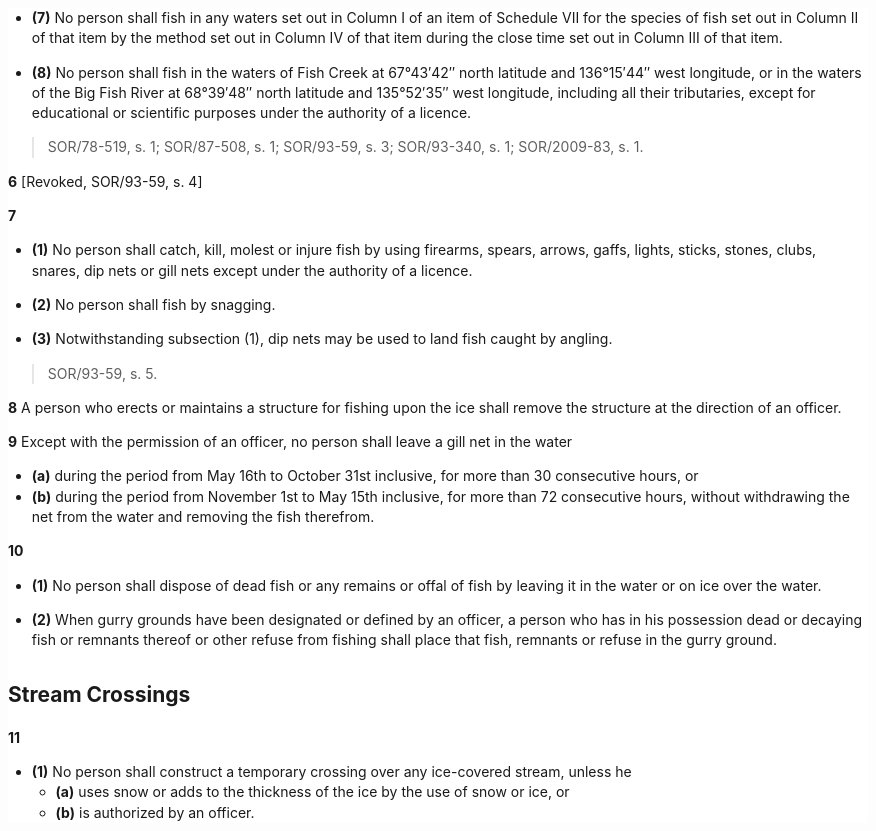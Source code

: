 - **(7)** No person shall fish in any waters set out in Column I of an item of Schedule VII for the species of fish set out in Column II of that item by the method set out in Column IV of that item during the close time set out in Column III of that item.

- **(8)** No person shall fish in the waters of Fish Creek at 67°43′42″ north latitude and 136°15′44″ west longitude, or in the waters of the Big Fish River at 68°39′48″ north latitude and 135°52′35″ west longitude, including all their tributaries, except for educational or scientific purposes under the authority of a licence.
> SOR/78-519, s. 1; SOR/87-508, s. 1; SOR/93-59, s. 3; SOR/93-340, s. 1; SOR/2009-83, s. 1.




**6** [Revoked, SOR/93-59, s. 4]



**7** 

- **(1)** No person shall catch, kill, molest or injure fish by using firearms, spears, arrows, gaffs, lights, sticks, stones, clubs, snares, dip nets or gill nets except under the authority of a licence.

- **(2)** No person shall fish by snagging.

- **(3)** Notwithstanding subsection (1), dip nets may be used to land fish caught by angling.
> SOR/93-59, s. 5.




**8** A person who erects or maintains a structure for fishing upon the ice shall remove the structure at the direction of an officer.



**9** Except with the permission of an officer, no person shall leave a gill net in the water
- **(a)** during the period from May 16th to October 31st inclusive, for more than 30 consecutive hours, or
- **(b)** during the period from November 1st to May 15th inclusive, for more than 72 consecutive hours,
without withdrawing the net from the water and removing the fish therefrom.



**10** 

- **(1)** No person shall dispose of dead fish or any remains or offal of fish by leaving it in the water or on ice over the water.

- **(2)** When gurry grounds have been designated or defined by an officer, a person who has in his possession dead or decaying fish or remnants thereof or other refuse from fishing shall place that fish, remnants or refuse in the gurry ground.




## Stream Crossings


**11** 

- **(1)** No person shall construct a temporary crossing over any ice-covered stream, unless he
	- **(a)** uses snow or adds to the thickness of the ice by the use of snow or ice, or
	- **(b)** is authorized by an officer.
